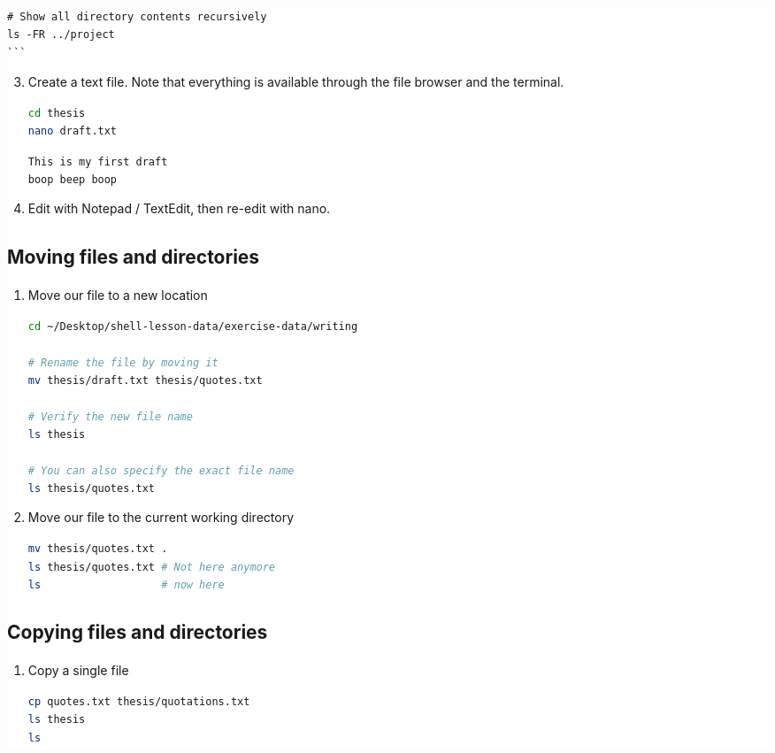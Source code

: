     # Show all directory contents recursively
    ls -FR ../project
    ```

3.  Create a text file. Note that everything is available through the file browser and the terminal.

    ``` bash
    cd thesis
    nano draft.txt
    ```

    ``` example
    This is my first draft
    boop beep boop
    ```

4.  Edit with Notepad / TextEdit, then re-edit with nano.

## Moving files and directories

1.  Move our file to a new location

    ``` bash
    cd ~/Desktop/shell-lesson-data/exercise-data/writing

    # Rename the file by moving it
    mv thesis/draft.txt thesis/quotes.txt

    # Verify the new file name
    ls thesis

    # You can also specify the exact file name
    ls thesis/quotes.txt
    ```

2.  Move our file to the current working directory

    ``` bash
    mv thesis/quotes.txt .
    ls thesis/quotes.txt # Not here anymore
    ls                   # now here
    ```

## Copying files and directories

1.  Copy a single file

    ``` bash
    cp quotes.txt thesis/quotations.txt
    ls thesis
    ls
